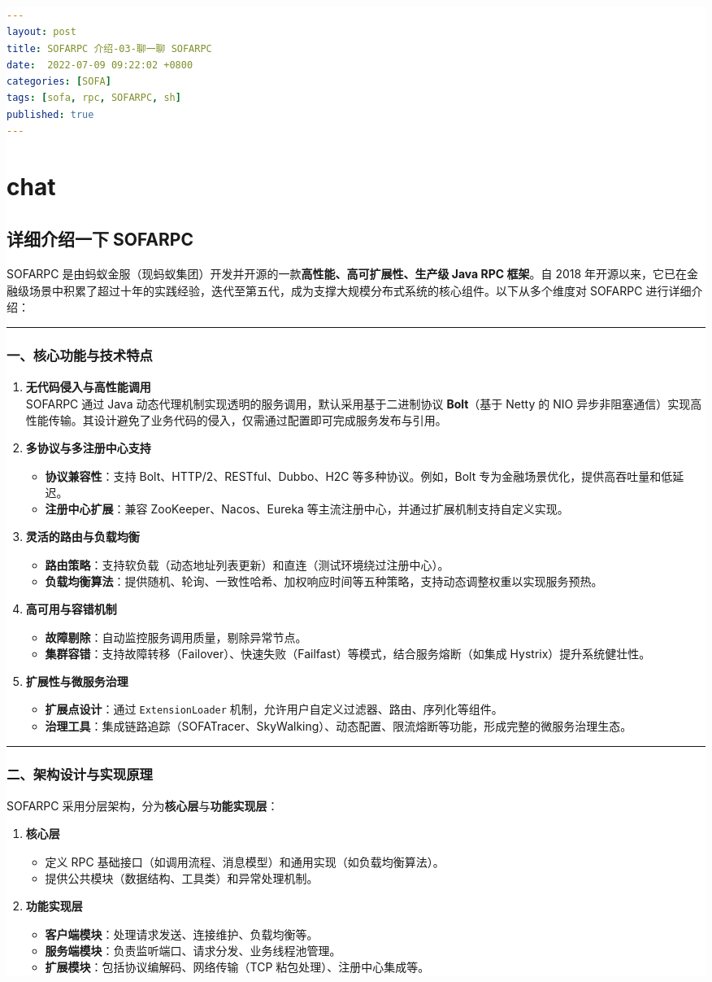 ```yaml
---
layout: post
title: SOFARPC 介绍-03-聊一聊 SOFARPC
date:  2022-07-09 09:22:02 +0800
categories: [SOFA]
tags: [sofa, rpc, SOFARPC, sh]
published: true
---
```



# chat

## 详细介绍一下 SOFARPC



SOFARPC 是由蚂蚁金服（现蚂蚁集团）开发并开源的一款**高性能、高可扩展性、生产级 Java RPC 框架**。自 2018 年开源以来，它已在金融级场景中积累了超过十年的实践经验，迭代至第五代，成为支撑大规模分布式系统的核心组件。以下从多个维度对 SOFARPC 进行详细介绍：

---

### 一、核心功能与技术特点
1. **无代码侵入与高性能调用**  
   SOFARPC 通过 Java 动态代理机制实现透明的服务调用，默认采用基于二进制协议 **Bolt**（基于 Netty 的 NIO 异步非阻塞通信）实现高性能传输。其设计避免了业务代码的侵入，仅需通过配置即可完成服务发布与引用。

2. **多协议与多注册中心支持**  
   - **协议兼容性**：支持 Bolt、HTTP/2、RESTful、Dubbo、H2C 等多种协议。例如，Bolt 专为金融场景优化，提供高吞吐量和低延迟。
   - **注册中心扩展**：兼容 ZooKeeper、Nacos、Eureka 等主流注册中心，并通过扩展机制支持自定义实现。

3. **灵活的路由与负载均衡**  
   - **路由策略**：支持软负载（动态地址列表更新）和直连（测试环境绕过注册中心）。
   - **负载均衡算法**：提供随机、轮询、一致性哈希、加权响应时间等五种策略，支持动态调整权重以实现服务预热。

4. **高可用与容错机制**  
   - **故障剔除**：自动监控服务调用质量，剔除异常节点。
   - **集群容错**：支持故障转移（Failover）、快速失败（Failfast）等模式，结合服务熔断（如集成 Hystrix）提升系统健壮性。

5. **扩展性与微服务治理**  
   - **扩展点设计**：通过 `ExtensionLoader` 机制，允许用户自定义过滤器、路由、序列化等组件。
   - **治理工具**：集成链路追踪（SOFATracer、SkyWalking）、动态配置、限流熔断等功能，形成完整的微服务治理生态。

---

### 二、架构设计与实现原理
SOFARPC 采用分层架构，分为**核心层**与**功能实现层**：
1. **核心层**  
   - 定义 RPC 基础接口（如调用流程、消息模型）和通用实现（如负载均衡算法）。
   - 提供公共模块（数据结构、工具类）和异常处理机制。

2. **功能实现层**  
   - **客户端模块**：处理请求发送、连接维护、负载均衡等。
   - **服务端模块**：负责监听端口、请求分发、业务线程池管理。
   - **扩展模块**：包括协议编解码、网络传输（TCP 粘包处理）、注册中心集成等。
